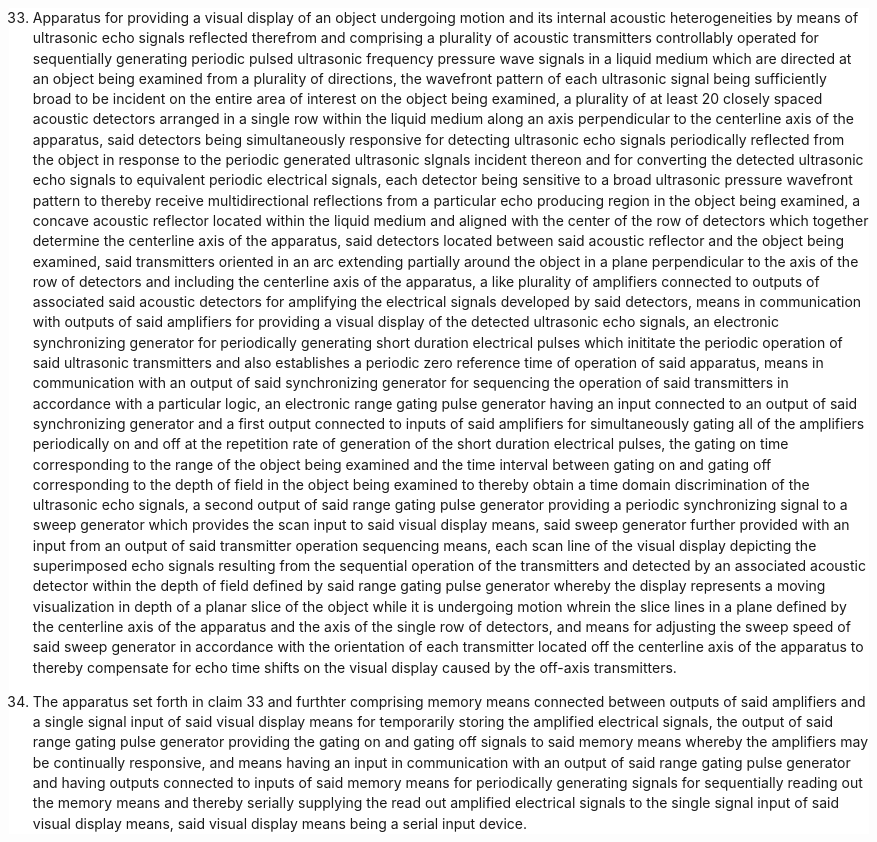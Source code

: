 33. Apparatus for providing a visual display of an object undergoing motion and its internal acoustic heterogeneities by means of ultrasonic echo signals reflected therefrom and comprising a plurality of acoustic transmitters controllably operated for sequentially generating periodic pulsed ultrasonic frequency pressure wave signals in a liquid medium which are directed at an object being examined from a plurality of directions, the wavefront pattern of each ultrasonic signal being sufficiently broad to be incident on the entire area of interest on the object being examined, a plurality of at least 20 closely spaced acoustic detectors arranged in a single row within the liquid medium along an axis perpendicular to the centerline axis of the apparatus, said detectors being simultaneously responsive for detecting ultrasonic echo signals periodically reflected from the object in response to the periodic generated ultrasonic sIgnals incident thereon and for converting the detected ultrasonic echo signals to equivalent periodic electrical signals, each detector being sensitive to a broad ultrasonic pressure wavefront pattern to thereby receive multidirectional reflections from a particular echo producing region in the object being examined, a concave acoustic reflector located within the liquid medium and aligned with the center of the row of detectors which together determine the centerline axis of the apparatus, said detectors located between said acoustic reflector and the object being examined, said transmitters oriented in an arc extending partially around the object in a plane perpendicular to the axis of the row of detectors and including the centerline axis of the apparatus, a like plurality of amplifiers connected to outputs of associated said acoustic detectors for amplifying the electrical signals developed by said detectors, means in communication with outputs of said amplifiers for providing a visual display of the detected ultrasonic echo signals, an electronic synchronizing generator for periodically generating short duration electrical pulses which inititate the periodic operation of said ultrasonic transmitters and also establishes a periodic zero reference time of operation of said apparatus, means in communication with an output of said synchronizing generator for sequencing the operation of said transmitters in accordance with a particular logic, an electronic range gating pulse generator having an input connected to an output of said synchronizing generator and a first output connected to inputs of said amplifiers for simultaneously gating all of the amplifiers periodically on and off at the repetition rate of generation of the short duration electrical pulses, the gating on time corresponding to the range of the object being examined and the time interval between gating on and gating off corresponding to the depth of field in the object being examined to thereby obtain a time domain discrimination of the ultrasonic echo signals, a second output of said range gating pulse generator providing a periodic synchronizing signal to a sweep generator which provides the scan input to said visual display means, said sweep generator further provided with an input from an output of said transmitter operation sequencing means, each scan line of the visual display depicting the superimposed echo signals resulting from the sequential operation of the transmitters and detected by an associated acoustic detector within the depth of field defined by said range gating pulse generator whereby the display represents a moving visualization in depth of a planar slice of the object while it is undergoing motion whrein the slice lines in a plane defined by the centerline axis of the apparatus and the axis of the single row of detectors, and means for adjusting the sweep speed of said sweep generator in accordance with the orientation of each transmitter located off the centerline axis of the apparatus to thereby compensate for echo time shifts on the visual display caused by the off-axis transmitters.

  
34. The apparatus set forth in claim 33 and furthter comprising memory means connected between outputs of said amplifiers and a single signal input of said visual display means for temporarily storing the amplified electrical signals, the output of said range gating pulse generator providing the gating on and gating off signals to said memory means whereby the amplifiers may be continually responsive, and means having an input in communication with an output of said range gating pulse generator and having outputs connected to inputs of said memory means for periodically generating signals for sequentially reading out the memory means and thereby serially supplying the read out amplified electrical signals to the single signal input of said visual display means, said visual display means being a serial input device.
